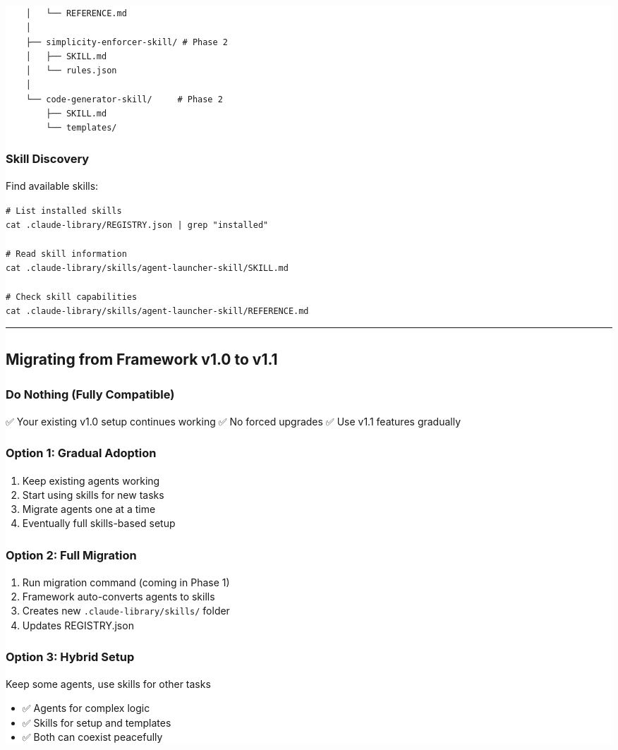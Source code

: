 ```
    │   └── REFERENCE.md
    │
    ├── simplicity-enforcer-skill/ # Phase 2
    │   ├── SKILL.md
    │   └── rules.json
    │
    └── code-generator-skill/     # Phase 2
        ├── SKILL.md
        └── templates/
```

### Skill Discovery

Find available skills:
```
# List installed skills
cat .claude-library/REGISTRY.json | grep "installed"

# Read skill information
cat .claude-library/skills/agent-launcher-skill/SKILL.md

# Check skill capabilities
cat .claude-library/skills/agent-launcher-skill/REFERENCE.md
```

---

## Migrating from Framework v1.0 to v1.1

### Do Nothing (Fully Compatible)
✅ Your existing v1.0 setup continues working
✅ No forced upgrades
✅ Use v1.1 features gradually

### Option 1: Gradual Adoption
1. Keep existing agents working
2. Start using skills for new tasks
3. Migrate agents one at a time
4. Eventually full skills-based setup

### Option 2: Full Migration
1. Run migration command (coming in Phase 1)
2. Framework auto-converts agents to skills
3. Creates new `.claude-library/skills/` folder
4. Updates REGISTRY.json

### Option 3: Hybrid Setup
Keep some agents, use skills for other tasks
- ✅ Agents for complex logic
- ✅ Skills for setup and templates
- ✅ Both can coexist peacefully
